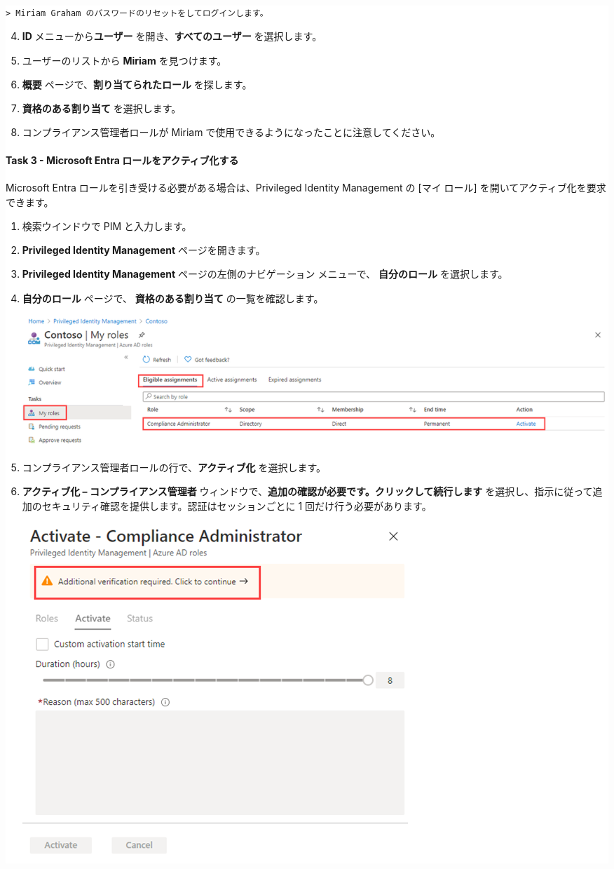     > Miriam Graham のパスワードのリセットをしてログインします。 

4. **ID** メニューから**ユーザー** を開き、**すべてのユーザー** を選択します。

5. ユーザーのリストから **Miriam** を見つけます。

6. **概要** ページで、**割り当てられたロール** を探します。

7. **資格のある割り当て** を選択します。

8. コンプライアンス管理者ロールが Miriam で使用できるようになったことに注意してください。

#### Task 3 - Microsoft Entra ロールをアクティブ化する

Microsoft Entra ロールを引き受ける必要がある場合は、Privileged Identity Management の [マイ ロール] を開いてアクティブ化を要求できます。

1. 検索ウインドウで PIM と入力します。

2. **Privileged Identity Management** ページを開きます。

3. **Privileged Identity Management** ページの左側のナビゲーション メニューで、 **自分のロール** を選択します。

4. **自分のロール** ページで、 **資格のある割り当て** の一覧を確認します。

    ![Screen image displaying My roles with eligible role assignments highlighted](./Media/pim-my-roles.png)

5. コンプライアンス管理者ロールの行で、**アクティブ化** を選択します。

6. **アクティブ化 – コンプライアンス管理者** ウィンドウで、**追加の確認が必要です。クリックして続行します** を選択し、指示に従って追加のセキュリティ確認を提供します。認証はセッションごとに 1 回だけ行う必要があります。

    ![Screen image displaying a popup to activate the compliance administrator](./Media/pim-activate-role.png)
